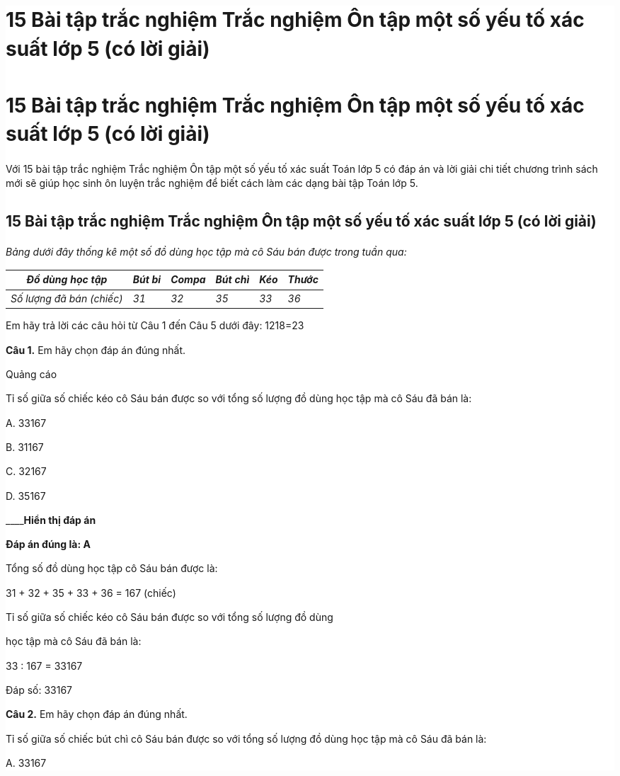 # 15 Bài tập trắc nghiệm Trắc nghiệm Ôn tập một số yếu tố xác suất lớp 5 (có lời giải)

# 15 Bài tập trắc nghiệm Trắc nghiệm Ôn tập một số yếu tố xác suất lớp 5 (có lời giải)

Với 15 bài tập trắc nghiệm Trắc nghiệm Ôn tập một số yếu tố xác suất Toán lớp 5 có đáp án và lời giải chi tiết chương trình sách mới sẽ giúp học sinh ôn luyện trắc nghiệm để biết cách làm các dạng bài tập Toán lớp 5.

## 15 Bài tập trắc nghiệm Trắc nghiệm Ôn tập một số yếu tố xác suất lớp 5 (có lời giải)

_Bảng dưới đây thống kê một số đồ dùng học tập mà cô Sáu bán được trong tuần qua:_

_Đồ dùng học tập_ | _Bút bi_ | _Compa_ | _Bút chì_ | _Kéo_ | _Thước_  
---|---|---|---|---|---  
_Số lượng đã bán (chiếc)_ | _31_ | _32_ | _35_ | _33_ | _36_  
  
Em hãy trả lời các câu hỏi từ Câu 1 đến Câu 5 dưới đây: 1218=23

**Câu 1.** Em hãy chọn đáp án đúng nhất.

Quảng cáo

Tỉ số giữa số chiếc kéo cô Sáu bán được so với tổng số lượng đồ dùng học tập mà cô Sáu đã bán là:

A. 33167

B. 31167

C. 32167

D. 35167

____**Hiển thị đáp án**

**Đáp án đúng là: A**

Tổng số đồ dùng học tập cô Sáu bán được là:

31 + 32 + 35 + 33 + 36 = 167 (chiếc)

Tỉ số giữa số chiếc kéo cô Sáu bán được so với tổng số lượng đồ dùng

học tập mà cô Sáu đã bán là:

33 : 167 = 33167

Đáp số: 33167

**Câu 2.** Em hãy chọn đáp án đúng nhất.

Tỉ số giữa số chiếc bút chì cô Sáu bán được so với tổng số lượng đồ dùng học tập mà cô Sáu đã bán là:

A. 33167
